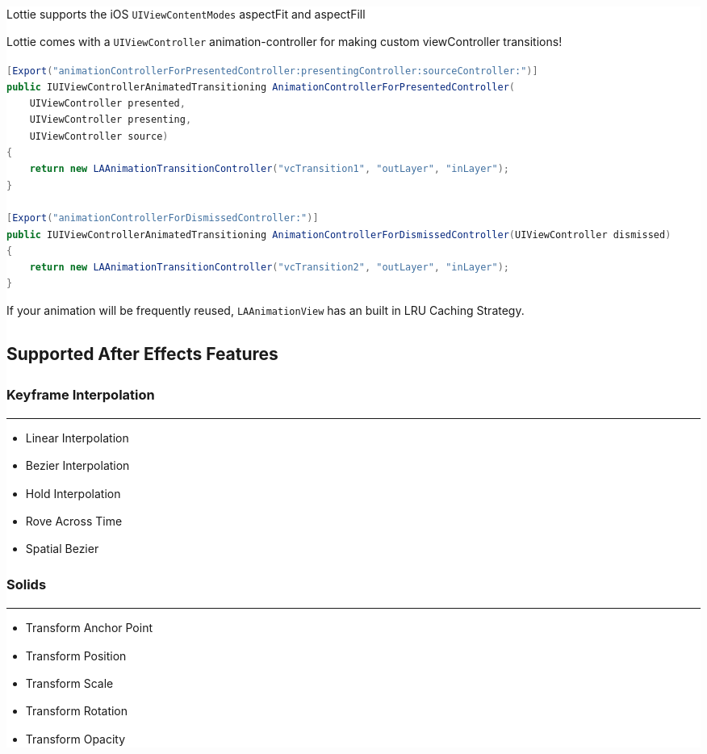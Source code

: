 Lottie supports the iOS `UIViewContentModes` aspectFit and aspectFill

Lottie comes with a `UIViewController` animation-controller for making custom viewController transitions!

```c#
[Export("animationControllerForPresentedController:presentingController:sourceController:")]
public IUIViewControllerAnimatedTransitioning AnimationControllerForPresentedController(
    UIViewController presented,
    UIViewController presenting,
    UIViewController source)
{
    return new LAAnimationTransitionController("vcTransition1", "outLayer", "inLayer");
}

[Export("animationControllerForDismissedController:")]
public IUIViewControllerAnimatedTransitioning AnimationControllerForDismissedController(UIViewController dismissed)
{
    return new LAAnimationTransitionController("vcTransition2", "outLayer", "inLayer");
}

```

If your animation will be frequently reused, `LAAnimationView` has an built in LRU Caching Strategy.

## Supported After Effects Features

### Keyframe Interpolation

---

* Linear Interpolation

* Bezier Interpolation

* Hold Interpolation

* Rove Across Time

* Spatial Bezier

### Solids

---

* Transform Anchor Point

* Transform Position

* Transform Scale

* Transform Rotation

* Transform Opacity
